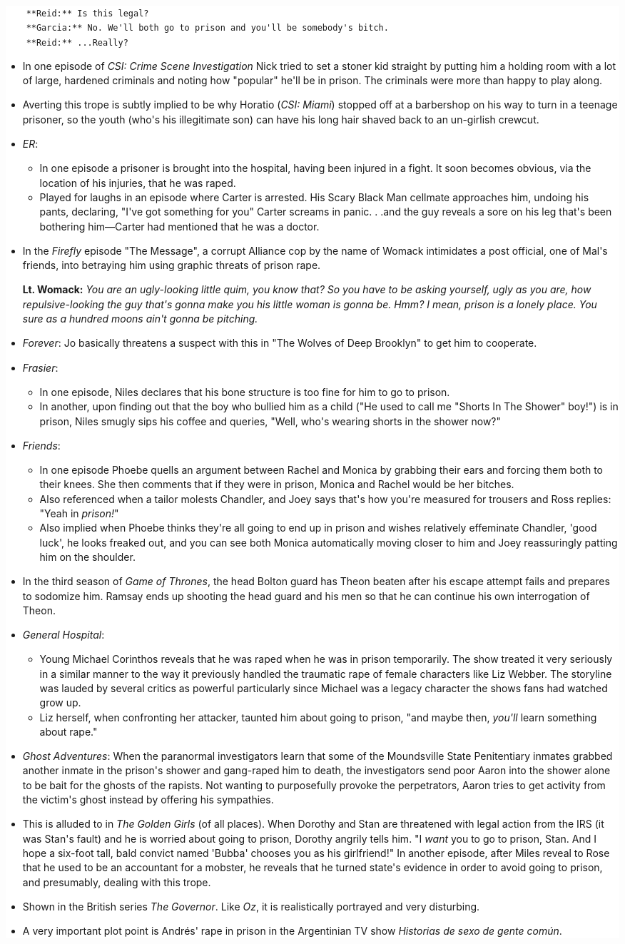         **Reid:** Is this legal?  
        **Garcia:** No. We'll both go to prison and you'll be somebody's bitch.  
        **Reid:** ...Really?
        
-   In one episode of _CSI: Crime Scene Investigation_ Nick tried to set a stoner kid straight by putting him a holding room with a lot of large, hardened criminals and noting how "popular" he'll be in prison. The criminals were more than happy to play along.
-   Averting this trope is subtly implied to be why Horatio (_CSI: Miami_) stopped off at a barbershop on his way to turn in a teenage prisoner, so the youth (who's his illegitimate son) can have his long hair shaved back to an un-girlish crewcut.
-   _ER_:
    -   In one episode a prisoner is brought into the hospital, having been injured in a fight. It soon becomes obvious, via the location of his injuries, that he was raped.
    -   Played for laughs in an episode where Carter is arrested. His Scary Black Man cellmate approaches him, undoing his pants, declaring, "I've got something for you" Carter screams in panic. . .and the guy reveals a sore on his leg that's been bothering him—Carter had mentioned that he was a doctor.
-   In the _Firefly_ episode "The Message", a corrupt Alliance cop by the name of Womack intimidates a post official, one of Mal's friends, into betraying him using graphic threats of prison rape.
    
    **Lt. Womack:** _You are an ugly-looking little quim, you know that? So you have to be asking yourself, ugly as you are, how repulsive-looking the guy that's gonna make you his little woman is gonna be. Hmm? I mean, prison is a lonely place. You sure as a hundred moons ain't gonna be pitching._
    
-   _Forever_: Jo basically threatens a suspect with this in "The Wolves of Deep Brooklyn" to get him to cooperate.
-   _Frasier_:
    -   In one episode, Niles declares that his bone structure is too fine for him to go to prison.
    -   In another, upon finding out that the boy who bullied him as a child ("He used to call me "Shorts In The Shower" boy!") is in prison, Niles smugly sips his coffee and queries, "Well, who's wearing shorts in the shower now?"
-   _Friends_:
    -   In one episode Phoebe quells an argument between Rachel and Monica by grabbing their ears and forcing them both to their knees. She then comments that if they were in prison, Monica and Rachel would be her bitches.
    -   Also referenced when a tailor molests Chandler, and Joey says that's how you're measured for trousers and Ross replies: "Yeah in _prison!_"
    -   Also implied when Phoebe thinks they're all going to end up in prison and wishes relatively effeminate Chandler, 'good luck', he looks freaked out, and you can see both Monica automatically moving closer to him and Joey reassuringly patting him on the shoulder.
-   In the third season of _Game of Thrones_, the head Bolton guard has Theon beaten after his escape attempt fails and prepares to sodomize him. Ramsay ends up shooting the head guard and his men so that he can continue his own interrogation of Theon.
-   _General Hospital_:
    -   Young Michael Corinthos reveals that he was raped when he was in prison temporarily. The show treated it very seriously in a similar manner to the way it previously handled the traumatic rape of female characters like Liz Webber. The storyline was lauded by several critics as powerful particularly since Michael was a legacy character the shows fans had watched grow up.
    -   Liz herself, when confronting her attacker, taunted him about going to prison, "and maybe then, _you'll_ learn something about rape."
-   _Ghost Adventures_: When the paranormal investigators learn that some of the Moundsville State Penitentiary inmates grabbed another inmate in the prison's shower and gang-raped him to death, the investigators send poor Aaron into the shower alone to be bait for the ghosts of the rapists. Not wanting to purposefully provoke the perpetrators, Aaron tries to get activity from the victim's ghost instead by offering his sympathies.
-   This is alluded to in _The Golden Girls_ (of all places). When Dorothy and Stan are threatened with legal action from the IRS (it was Stan's fault) and he is worried about going to prison, Dorothy angrily tells him. "I _want_ you to go to prison, Stan. And I hope a six-foot tall, bald convict named 'Bubba' chooses you as his girlfriend!" In another episode, after Miles reveal to Rose that he used to be an accountant for a mobster, he reveals that he turned state's evidence in order to avoid going to prison, and presumably, dealing with this trope.
-   Shown in the British series _The Governor_. Like _Oz_, it is realistically portrayed and very disturbing.
-   A very important plot point is Andrés' rape in prison in the Argentinian TV show _Historias de sexo de gente común_.